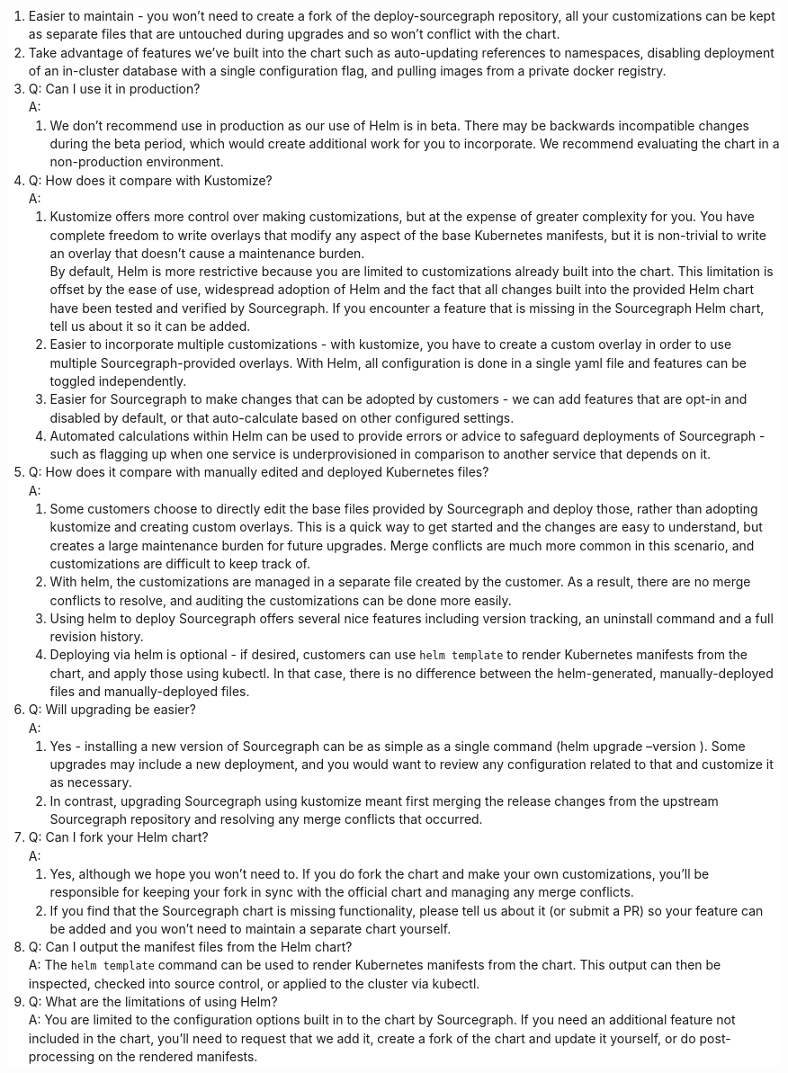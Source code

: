    1. Easier to maintain - you won’t need to create a fork of the deploy-sourcegraph repository, all your customizations can be kept as separate files that are untouched during upgrades and so won’t conflict with the chart.
   1. Take advantage of features we’ve built into the chart such as auto-updating references to namespaces, disabling deployment of an in-cluster database with a single configuration flag, and pulling images from a private docker registry.
1. Q: Can I use it in production?
<br>A:
   1. We don’t recommend use in production as our use of Helm is in beta. There may be backwards incompatible changes during the beta period, which would create additional work for you to incorporate. We recommend evaluating the chart in a non-production environment.
1. Q: How does it compare with Kustomize?
<br>A:
   1. Kustomize offers more control over making customizations, but at the expense of greater complexity for you. You have complete freedom to write overlays that modify any aspect of the base Kubernetes manifests, but it is non-trivial to write an overlay that doesn’t cause a maintenance burden.
<br>By default, Helm is more restrictive because you are limited to customizations already built into the chart. This limitation is offset by the ease of use, widespread adoption of Helm and the fact that all changes built into the provided Helm chart have been tested and verified by Sourcegraph. If you encounter a feature that is missing in the Sourcegraph Helm chart, tell us about it so it can be added.
   1. Easier to incorporate multiple customizations - with kustomize, you have to create a custom overlay in order to use multiple Sourcegraph-provided overlays. With Helm, all configuration is done in a single yaml file and features can be toggled independently.
   1. Easier for Sourcegraph to make changes that can be adopted by customers - we can add features that are opt-in and disabled by default, or that auto-calculate based on other configured settings.
   1. Automated calculations within Helm can be used to provide errors or advice to safeguard deployments of Sourcegraph - such as flagging up when one service is underprovisioned in comparison to another service that depends on it.
1. Q: How does it compare with manually edited and deployed Kubernetes files?
<br>A: 
   1. Some customers choose to directly edit the base files provided by Sourcegraph and deploy those, rather than adopting kustomize and creating custom overlays. This is a quick way to get started and the changes are easy to understand, but creates a large maintenance burden for future upgrades. Merge conflicts are much more common in this scenario, and customizations are difficult to keep track of.
   1. With helm, the customizations are managed in a separate file created by the customer. As a result, there are no merge conflicts to resolve, and auditing the customizations can be done more easily.
   1. Using helm to deploy Sourcegraph offers several nice features including version tracking, an uninstall command and a full revision history.
   1. Deploying via helm is optional - if desired, customers can use `helm template` to render Kubernetes manifests from the chart, and apply those using kubectl. In that case, there is no difference between the helm-generated, manually-deployed files and manually-deployed files.
1. Q: Will upgrading be easier?
<br>A: 
   1. Yes - installing a new version of Sourcegraph can be as simple as a single command (helm upgrade –version <version number>). Some upgrades may include a new deployment, and you would want to review any configuration related to that and customize it as necessary.
   1. In contrast, upgrading Sourcegraph using kustomize meant first merging the release changes from the upstream Sourcegraph repository and resolving any merge conflicts that occurred.
1. Q: Can I fork your Helm chart?
<br>A: 
   1. Yes, although we hope you won’t need to. If you do fork the chart and make your own customizations, you’ll be responsible for keeping your fork in sync with the official chart and managing any merge conflicts. 
   1. If you find that the Sourcegraph chart is missing functionality, please tell us about it (or submit a PR) so your feature can be added and you won’t need to maintain a separate chart yourself.
1. Q: Can I output the manifest files from the Helm chart?
<br>A: The `helm template` command can be used to render Kubernetes manifests from the chart. This output can then be inspected, checked into source control, or applied to the cluster via kubectl.
1. Q: What are the limitations of using Helm?
<br>A: You are limited to the configuration options built in to the chart by Sourcegraph. If you need an additional feature not included in the chart, you’ll need to request that we add it, create a fork of the chart and update it yourself, or do post-processing on the rendered manifests.